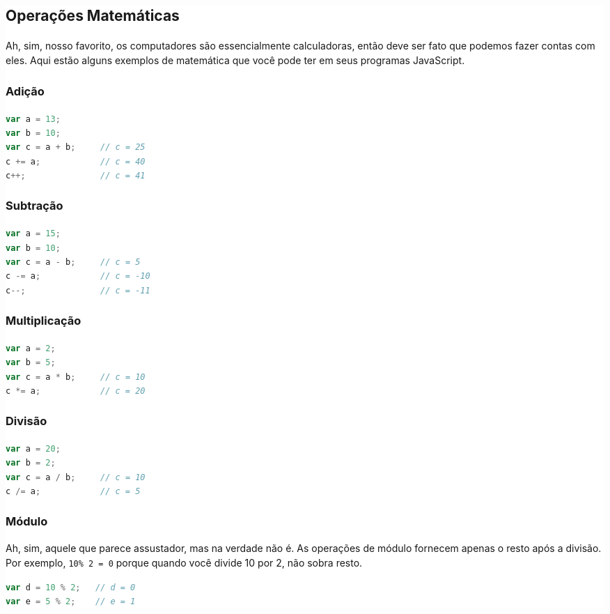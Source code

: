 ## Operações Matemáticas

Ah, sim, nosso favorito, os computadores são essencialmente calculadoras, então deve ser fato que podemos fazer contas com eles. Aqui estão alguns exemplos de matemática que você pode ter em seus programas JavaScript.

### Adição

```javascript
var a = 13;
var b = 10;
var c = a + b;     // c = 25
c += a;            // c = 40
c++;               // c = 41
```

### Subtração

```javascript
var a = 15;
var b = 10;
var c = a - b;     // c = 5
c -= a;            // c = -10
c--;               // c = -11
```

### Multiplicação

```javascript
var a = 2;
var b = 5;
var c = a * b;     // c = 10
c *= a;            // c = 20
```

### Divisão

```javascript
var a = 20;
var b = 2;
var c = a / b;     // c = 10
c /= a;            // c = 5
```

### Módulo

Ah, sim, aquele que parece assustador, mas na verdade não é. As operações de módulo fornecem apenas o resto após a divisão. Por exemplo, `10% 2 = 0` porque quando você divide 10 por 2, não sobra resto.

```javascript
var d = 10 % 2;   // d = 0
var e = 5 % 2;    // e = 1
```
